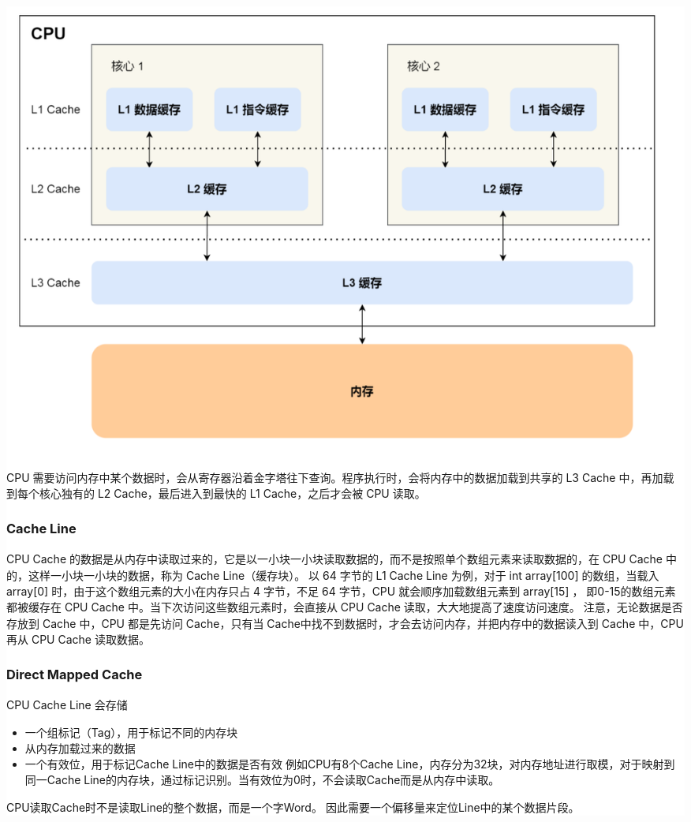![](assets/Pasted%20image%2020230718101725.png)

CPU 需要访问内存中某个数据时，会从寄存器沿着金字塔往下查询。程序执行时，会将内存中的数据加载到共享的 L3 Cache 中，再加载到每个核⼼独有的 L2 Cache，最后进⼊到最快的 L1 Cache，之后才会被 CPU 读取。

### Cache Line
CPU Cache 的数据是从内存中读取过来的，它是以⼀⼩块⼀⼩块读取数据的，⽽不是按照单个数组元素来读取数据的，在 CPU Cache 中的，这样⼀⼩块⼀⼩块的数据，称为 Cache Line（缓存块）。
以 64 字节的 L1 Cache Line 为例，对于 int array[100] 的数组，当载⼊ array[0] 时，由于这个数组元素的⼤⼩在内存只占 4 字节，不⾜ 64 字节，CPU 就会顺序加载数组元素到 array[15] ， 即0-15的数组元素都被缓存在 CPU Cache 中。当下次访问这些数组元素时，会直接从 CPU Cache 读取，大大地提高了速度访问速度。
注意，⽆论数据是否存放到 Cache 中，CPU 都是先访问 Cache，只有当 Cache中找不到数据时，才会去访问内存，并把内存中的数据读⼊到 Cache 中，CPU 再从 CPU Cache 读取数据。

### Direct Mapped Cache
CPU Cache Line 会存储
- ⼀个组标记（Tag），用于标记不同的内存块
- 从内存加载过来的数据
- 一个有效位，用于标记Cache Line中的数据是否有效
例如CPU有8个Cache Line，内存分为32块，对内存地址进行取模，对于映射到同一Cache Line的内存块，通过标记识别。当有效位为0时，不会读取Cache而是从内存中读取。

CPU读取Cache时不是读取Line的整个数据，而是一个字Word。
因此需要一个偏移量来定位Line中的某个数据片段。
